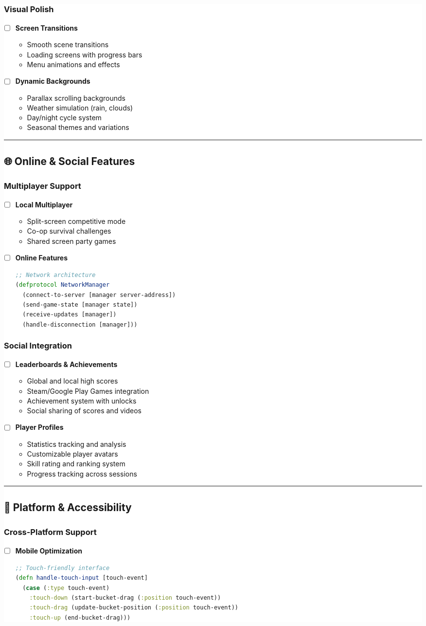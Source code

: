 ### **Visual Polish**
- [ ] **Screen Transitions**
  - Smooth scene transitions
  - Loading screens with progress bars
  - Menu animations and effects

- [ ] **Dynamic Backgrounds**
  - Parallax scrolling backgrounds
  - Weather simulation (rain, clouds)
  - Day/night cycle system
  - Seasonal themes and variations

---

## 🌐 Online & Social Features

### **Multiplayer Support**
- [ ] **Local Multiplayer**
  - Split-screen competitive mode
  - Co-op survival challenges
  - Shared screen party games

- [ ] **Online Features**
  ```clojure
  ;; Network architecture
  (defprotocol NetworkManager
    (connect-to-server [manager server-address])
    (send-game-state [manager state])
    (receive-updates [manager])
    (handle-disconnection [manager]))
  ```

### **Social Integration**
- [ ] **Leaderboards & Achievements**
  - Global and local high scores
  - Steam/Google Play Games integration
  - Achievement system with unlocks
  - Social sharing of scores and videos

- [ ] **Player Profiles**
  - Statistics tracking and analysis
  - Customizable player avatars
  - Skill rating and ranking system
  - Progress tracking across sessions

---

## 📱 Platform & Accessibility

### **Cross-Platform Support**
- [ ] **Mobile Optimization**
  ```clojure
  ;; Touch-friendly interface
  (defn handle-touch-input [touch-event]
    (case (:type touch-event)
      :touch-down (start-bucket-drag (:position touch-event))
      :touch-drag (update-bucket-position (:position touch-event))
      :touch-up (end-bucket-drag)))
  ```
